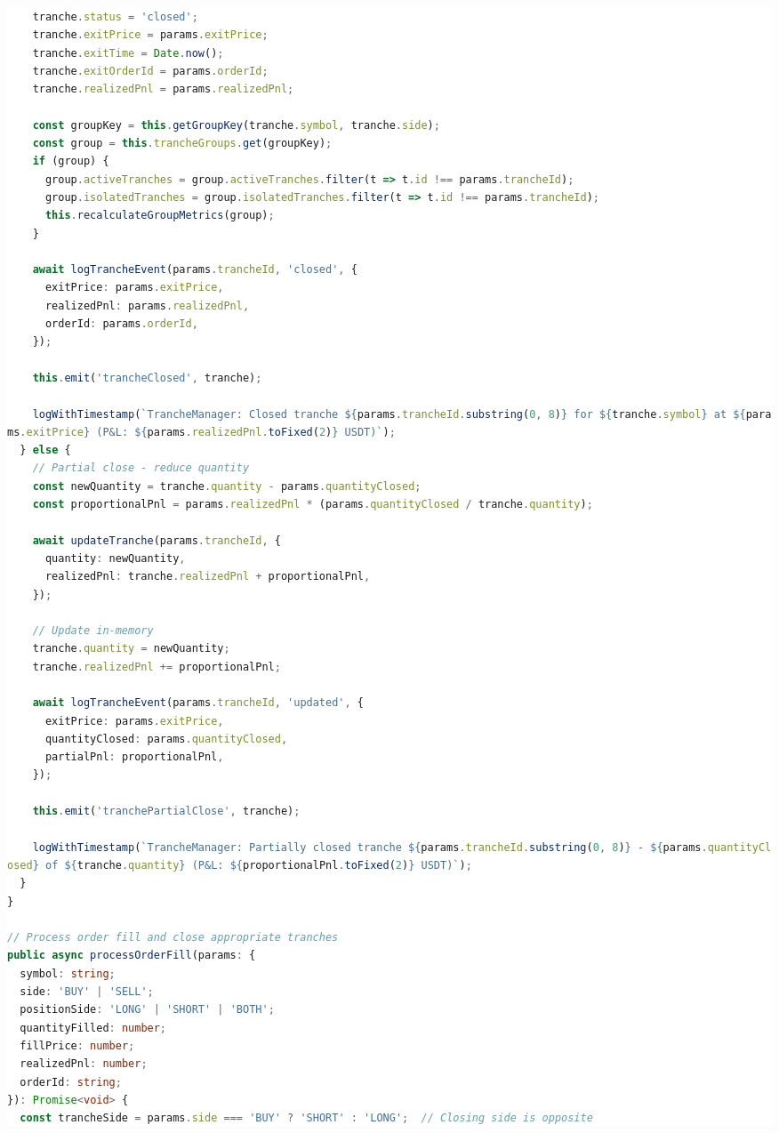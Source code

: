   ```typescript
      tranche.status = 'closed';
      tranche.exitPrice = params.exitPrice;
      tranche.exitTime = Date.now();
      tranche.exitOrderId = params.orderId;
      tranche.realizedPnl = params.realizedPnl;

      const groupKey = this.getGroupKey(tranche.symbol, tranche.side);
      const group = this.trancheGroups.get(groupKey);
      if (group) {
        group.activeTranches = group.activeTranches.filter(t => t.id !== params.trancheId);
        group.isolatedTranches = group.isolatedTranches.filter(t => t.id !== params.trancheId);
        this.recalculateGroupMetrics(group);
      }

      await logTrancheEvent(params.trancheId, 'closed', {
        exitPrice: params.exitPrice,
        realizedPnl: params.realizedPnl,
        orderId: params.orderId,
      });

      this.emit('trancheClosed', tranche);

      logWithTimestamp(`TrancheManager: Closed tranche ${params.trancheId.substring(0, 8)} for ${tranche.symbol} at ${params.exitPrice} (P&L: ${params.realizedPnl.toFixed(2)} USDT)`);
    } else {
      // Partial close - reduce quantity
      const newQuantity = tranche.quantity - params.quantityClosed;
      const proportionalPnl = params.realizedPnl * (params.quantityClosed / tranche.quantity);

      await updateTranche(params.trancheId, {
        quantity: newQuantity,
        realizedPnl: tranche.realizedPnl + proportionalPnl,
      });

      // Update in-memory
      tranche.quantity = newQuantity;
      tranche.realizedPnl += proportionalPnl;

      await logTrancheEvent(params.trancheId, 'updated', {
        exitPrice: params.exitPrice,
        quantityClosed: params.quantityClosed,
        partialPnl: proportionalPnl,
      });

      this.emit('tranchePartialClose', tranche);

      logWithTimestamp(`TrancheManager: Partially closed tranche ${params.trancheId.substring(0, 8)} - ${params.quantityClosed} of ${tranche.quantity} (P&L: ${proportionalPnl.toFixed(2)} USDT)`);
    }
  }

  // Process order fill and close appropriate tranches
  public async processOrderFill(params: {
    symbol: string;
    side: 'BUY' | 'SELL';
    positionSide: 'LONG' | 'SHORT' | 'BOTH';
    quantityFilled: number;
    fillPrice: number;
    realizedPnl: number;
    orderId: string;
  }): Promise<void> {
    const trancheSide = params.side === 'BUY' ? 'SHORT' : 'LONG';  // Closing side is opposite

  ```
